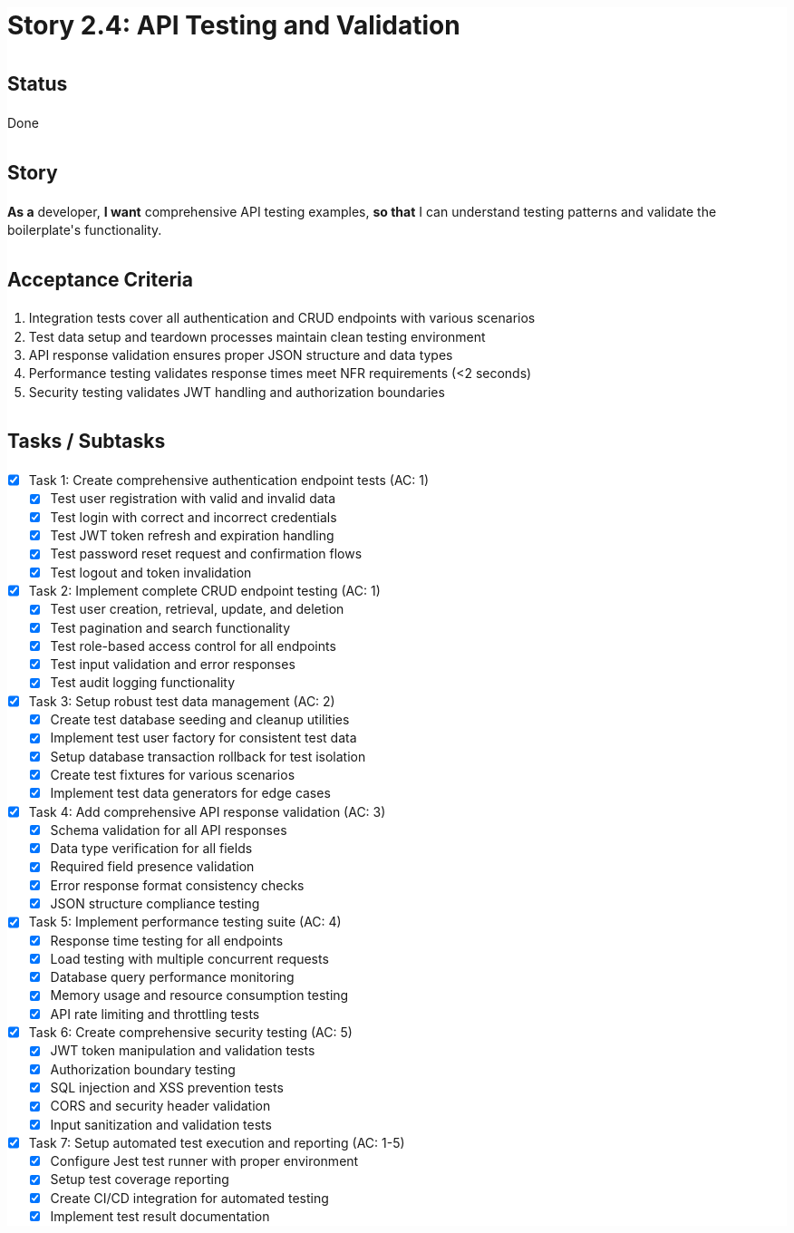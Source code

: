 # Story 2.4: API Testing and Validation

## Status
Done

## Story
**As a** developer,
**I want** comprehensive API testing examples,
**so that** I can understand testing patterns and validate the boilerplate's functionality.

## Acceptance Criteria
1. Integration tests cover all authentication and CRUD endpoints with various scenarios
2. Test data setup and teardown processes maintain clean testing environment
3. API response validation ensures proper JSON structure and data types
4. Performance testing validates response times meet NFR requirements (<2 seconds)
5. Security testing validates JWT handling and authorization boundaries

## Tasks / Subtasks
- [x] Task 1: Create comprehensive authentication endpoint tests (AC: 1)
  - [x] Test user registration with valid and invalid data
  - [x] Test login with correct and incorrect credentials
  - [x] Test JWT token refresh and expiration handling
  - [x] Test password reset request and confirmation flows
  - [x] Test logout and token invalidation
- [x] Task 2: Implement complete CRUD endpoint testing (AC: 1)
  - [x] Test user creation, retrieval, update, and deletion
  - [x] Test pagination and search functionality
  - [x] Test role-based access control for all endpoints
  - [x] Test input validation and error responses
  - [x] Test audit logging functionality
- [x] Task 3: Setup robust test data management (AC: 2)
  - [x] Create test database seeding and cleanup utilities
  - [x] Implement test user factory for consistent test data
  - [x] Setup database transaction rollback for test isolation
  - [x] Create test fixtures for various scenarios
  - [x] Implement test data generators for edge cases
- [x] Task 4: Add comprehensive API response validation (AC: 3)
  - [x] Schema validation for all API responses
  - [x] Data type verification for all fields
  - [x] Required field presence validation
  - [x] Error response format consistency checks
  - [x] JSON structure compliance testing
- [x] Task 5: Implement performance testing suite (AC: 4)
  - [x] Response time testing for all endpoints
  - [x] Load testing with multiple concurrent requests
  - [x] Database query performance monitoring
  - [x] Memory usage and resource consumption testing
  - [x] API rate limiting and throttling tests
- [x] Task 6: Create comprehensive security testing (AC: 5)
  - [x] JWT token manipulation and validation tests
  - [x] Authorization boundary testing
  - [x] SQL injection and XSS prevention tests
  - [x] CORS and security header validation
  - [x] Input sanitization and validation tests
- [x] Task 7: Setup automated test execution and reporting (AC: 1-5)
  - [x] Configure Jest test runner with proper environment
  - [x] Setup test coverage reporting
  - [x] Create CI/CD integration for automated testing
  - [x] Implement test result documentation